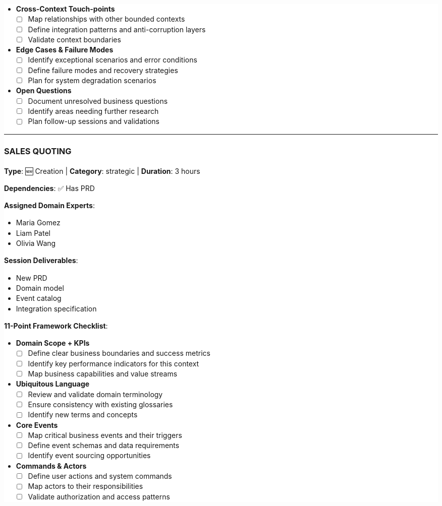 - **Cross-Context Touch-points**
  - [ ] Map relationships with other bounded contexts
  - [ ] Define integration patterns and anti-corruption layers
  - [ ] Validate context boundaries

- **Edge Cases & Failure Modes**
  - [ ] Identify exceptional scenarios and error conditions
  - [ ] Define failure modes and recovery strategies
  - [ ] Plan for system degradation scenarios

- **Open Questions**
  - [ ] Document unresolved business questions
  - [ ] Identify areas needing further research
  - [ ] Plan follow-up sessions and validations

---

### SALES QUOTING

**Type**: 🆕 Creation | **Category**: strategic | **Duration**: 3 hours

**Dependencies**: ✅ Has PRD

**Assigned Domain Experts**:
- Maria Gomez
- Liam Patel
- Olivia Wang

**Session Deliverables**:
- New PRD
- Domain model
- Event catalog
- Integration specification

**11-Point Framework Checklist**:

- **Domain Scope + KPIs**
  - [ ] Define clear business boundaries and success metrics
  - [ ] Identify key performance indicators for this context
  - [ ] Map business capabilities and value streams

- **Ubiquitous Language**
  - [ ] Review and validate domain terminology
  - [ ] Ensure consistency with existing glossaries
  - [ ] Identify new terms and concepts

- **Core Events**
  - [ ] Map critical business events and their triggers
  - [ ] Define event schemas and data requirements
  - [ ] Identify event sourcing opportunities

- **Commands & Actors**
  - [ ] Define user actions and system commands
  - [ ] Map actors to their responsibilities
  - [ ] Validate authorization and access patterns
